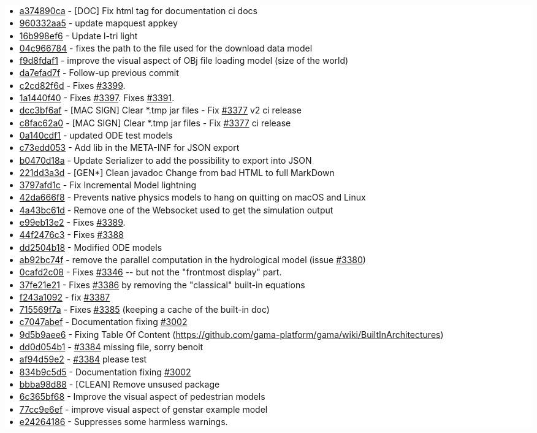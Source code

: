 * [a374890ca](https://github.com/gama-platform/gama/commit/a374890ca) - [DOC] Fix html tag for documentation ci docs
* [960332aa5](https://github.com/gama-platform/gama/commit/960332aa5) - update mapquest appkey
* [16b998ef6](https://github.com/gama-platform/gama/commit/16b998ef6) - Update l-tri light
* [04c966784](https://github.com/gama-platform/gama/commit/04c966784) - fixes the path to the file used for the download data model
* [f9d8fdaf1](https://github.com/gama-platform/gama/commit/f9d8fdaf1) - improve the visual aspect of OBj file loading model (size of the world)
* [da7efad7f](https://github.com/gama-platform/gama/commit/da7efad7f) - Follow-up previous commit
* [c2cd82f6d](https://github.com/gama-platform/gama/commit/c2cd82f6d) - Fixes [#3399](https://github.com/gama-platform/gama/issues/3399).
* [1a1440f40](https://github.com/gama-platform/gama/commit/1a1440f40) - Fixes [#3397](https://github.com/gama-platform/gama/issues/3397). Fixes [#3391](https://github.com/gama-platform/gama/issues/3391).
* [dcc3bf6af](https://github.com/gama-platform/gama/commit/dcc3bf6af) - [MAC SIGN] Clear *.tmp jar files - Fix [#3377](https://github.com/gama-platform/gama/issues/3377) v2 ci release
* [c8fac62a0](https://github.com/gama-platform/gama/commit/c8fac62a0) - [MAC SIGN] Clear *.tmp jar files - Fix [#3377](https://github.com/gama-platform/gama/issues/3377) ci release
* [0a140cdf1](https://github.com/gama-platform/gama/commit/0a140cdf1) - updated ODE test models
* [c73edd053](https://github.com/gama-platform/gama/commit/c73edd053) - Add lib in the META-INF for JSON export
* [b0470d18a](https://github.com/gama-platform/gama/commit/b0470d18a) - Update Serializer to add the possibility to export into JSON
* [221dd3a3d](https://github.com/gama-platform/gama/commit/221dd3a3d) - [GEN*] Clean javadoc Change from bad HTML to full MarkDown
* [3797afd1c](https://github.com/gama-platform/gama/commit/3797afd1c) - Fix Incremental Model lightning
* [42da666f8](https://github.com/gama-platform/gama/commit/42da666f8) - Prevents native physics models to hang on quitting on macOS and Linux
* [4a43bc61d](https://github.com/gama-platform/gama/commit/4a43bc61d) - Remove one of the Websocket used to get the simulation output
* [e99eb13e2](https://github.com/gama-platform/gama/commit/e99eb13e2) - Fixes [#3389](https://github.com/gama-platform/gama/issues/3389).
* [44f2476c3](https://github.com/gama-platform/gama/commit/44f2476c3) - Fixes [#3388](https://github.com/gama-platform/gama/issues/3388)
* [dd2504b18](https://github.com/gama-platform/gama/commit/dd2504b18) - Modified ODE models
* [ab92bc74f](https://github.com/gama-platform/gama/commit/ab92bc74f) - remove the parallel computation in the hydrological model (issue [#3380](https://github.com/gama-platform/gama/issues/3380))
* [0cafd2c08](https://github.com/gama-platform/gama/commit/0cafd2c08) - Fixes [#3346](https://github.com/gama-platform/gama/issues/3346) -- but not the "frontmost display" part.
* [37fe21e21](https://github.com/gama-platform/gama/commit/37fe21e21) - Fixes [#3386](https://github.com/gama-platform/gama/issues/3386) by removing the "classical" built-in equations
* [f243a1092](https://github.com/gama-platform/gama/commit/f243a1092) - fix [#3387](https://github.com/gama-platform/gama/issues/3387)
* [715569f7a](https://github.com/gama-platform/gama/commit/715569f7a) - Fixes [#3385](https://github.com/gama-platform/gama/issues/3385) (keeping a cache of the built-in doc)
* [c7047abef](https://github.com/gama-platform/gama/commit/c7047abef) - Documentation fixing [#3002](https://github.com/gama-platform/gama/issues/3002)
* [9d5b9aee6](https://github.com/gama-platform/gama/commit/9d5b9aee6) - Fixing Table Of Content  (https://github.com/gama-platform/gama/wiki/BuiltInArchitectures)
* [dd0d054b1](https://github.com/gama-platform/gama/commit/dd0d054b1) - [#3384](https://github.com/gama-platform/gama/issues/3384) missing file, sorry benoit
* [af94d59e2](https://github.com/gama-platform/gama/commit/af94d59e2) - [#3384](https://github.com/gama-platform/gama/issues/3384) please test
* [834b9c5d5](https://github.com/gama-platform/gama/commit/834b9c5d5) - Documentation fixing [#3002](https://github.com/gama-platform/gama/issues/3002)
* [bbba98d88](https://github.com/gama-platform/gama/commit/bbba98d88) - [CLEAN] Remove unsused package
* [6c365bf68](https://github.com/gama-platform/gama/commit/6c365bf68) - Improve the visual aspect of pedestrian models
* [77cc9e6ef](https://github.com/gama-platform/gama/commit/77cc9e6ef) - improve visual aspect of genstar example model
* [e24264186](https://github.com/gama-platform/gama/commit/e24264186) - Suppresses some harmless warnings.